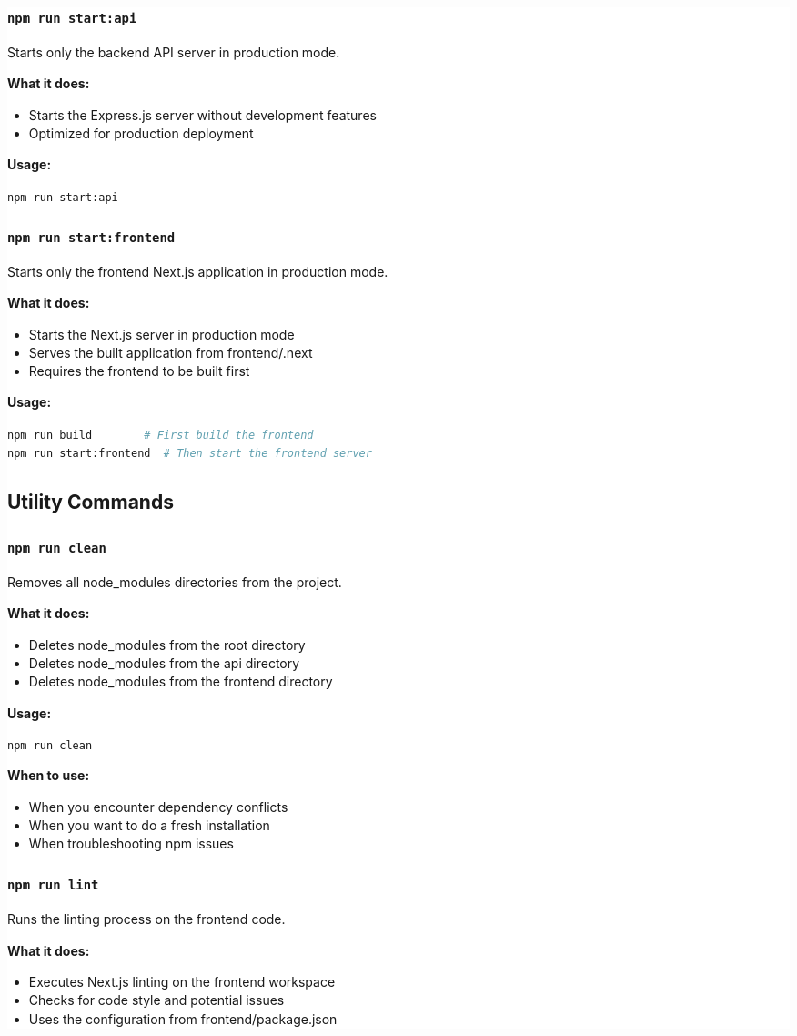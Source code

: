 ### `npm run start:api`
Starts only the backend API server in production mode.

**What it does:**
- Starts the Express.js server without development features
- Optimized for production deployment

**Usage:**
```bash
npm run start:api
```

### `npm run start:frontend`
Starts only the frontend Next.js application in production mode.

**What it does:**
- Starts the Next.js server in production mode
- Serves the built application from frontend/.next
- Requires the frontend to be built first

**Usage:**
```bash
npm run build        # First build the frontend
npm run start:frontend  # Then start the frontend server
```

## Utility Commands

### `npm run clean`
Removes all node_modules directories from the project.

**What it does:**
- Deletes node_modules from the root directory
- Deletes node_modules from the api directory
- Deletes node_modules from the frontend directory

**Usage:**
```bash
npm run clean
```

**When to use:**
- When you encounter dependency conflicts
- When you want to do a fresh installation
- When troubleshooting npm issues

### `npm run lint`
Runs the linting process on the frontend code.

**What it does:**
- Executes Next.js linting on the frontend workspace
- Checks for code style and potential issues
- Uses the configuration from frontend/package.json
